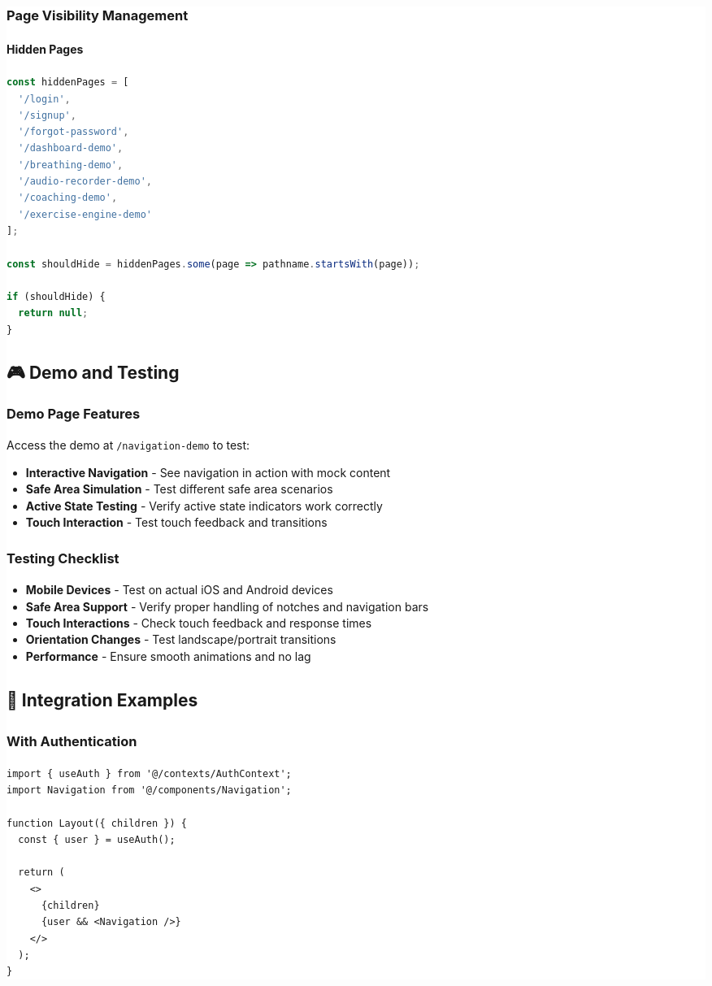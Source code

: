 ### Page Visibility Management

#### Hidden Pages
```typescript
const hiddenPages = [
  '/login', 
  '/signup', 
  '/forgot-password', 
  '/dashboard-demo', 
  '/breathing-demo', 
  '/audio-recorder-demo', 
  '/coaching-demo', 
  '/exercise-engine-demo'
];

const shouldHide = hiddenPages.some(page => pathname.startsWith(page));

if (shouldHide) {
  return null;
}
```

## 🎮 Demo and Testing

### Demo Page Features
Access the demo at `/navigation-demo` to test:
- **Interactive Navigation** - See navigation in action with mock content
- **Safe Area Simulation** - Test different safe area scenarios
- **Active State Testing** - Verify active state indicators work correctly
- **Touch Interaction** - Test touch feedback and transitions

### Testing Checklist
- **Mobile Devices** - Test on actual iOS and Android devices
- **Safe Area Support** - Verify proper handling of notches and navigation bars
- **Touch Interactions** - Check touch feedback and response times
- **Orientation Changes** - Test landscape/portrait transitions
- **Performance** - Ensure smooth animations and no lag

## 🚀 Integration Examples

### With Authentication
```tsx
import { useAuth } from '@/contexts/AuthContext';
import Navigation from '@/components/Navigation';

function Layout({ children }) {
  const { user } = useAuth();
  
  return (
    <>
      {children}
      {user && <Navigation />}
    </>
  );
}
```
